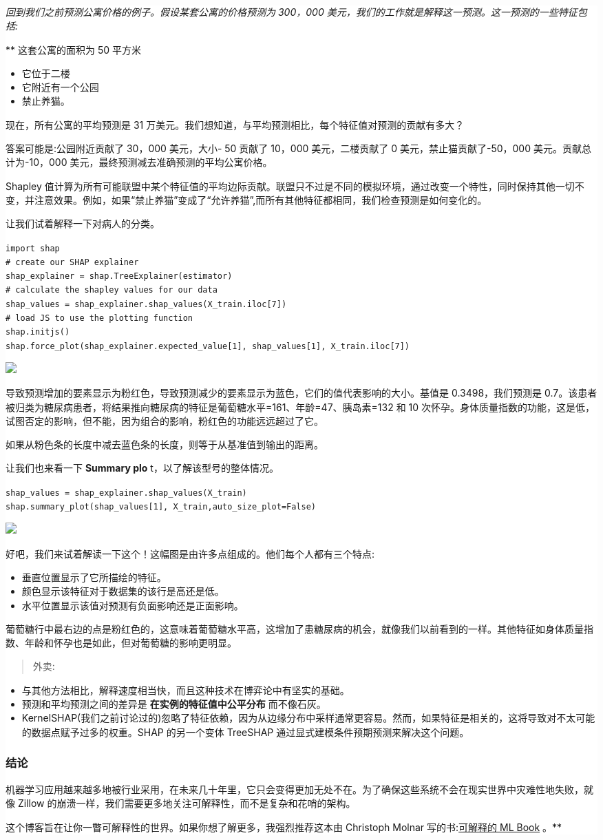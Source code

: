 *回到我们之前预测公寓价格的例子。假设某套公寓的价格预测为 300，000 美元，我们的工作就是解释这一预测。这一预测的一些特征包括:*

 **   这套公寓的面积为 50 平方米
*   它位于二楼
*   它附近有一个公园
*   禁止养猫。

现在，所有公寓的平均预测是 31 万美元。我们想知道，与平均预测相比，每个特征值对预测的贡献有多大？

答案可能是:公园附近贡献了 30，000 美元，大小- 50 贡献了 10，000 美元，二楼贡献了 0 美元，禁止猫贡献了-50，000 美元。贡献总计为-10，000 美元，最终预测减去准确预测的平均公寓价格。

Shapley 值计算为所有可能联盟中某个特征值的平均边际贡献。联盟只不过是不同的模拟环境，通过改变一个特性，同时保持其他一切不变，并注意效果。例如，如果“禁止养猫”变成了“允许养猫”,而所有其他特征都相同，我们检查预测是如何变化的。

让我们试着解释一下对病人的分类。

```
import shap
# create our SHAP explainer
shap_explainer = shap.TreeExplainer(estimator)
# calculate the shapley values for our data
shap_values = shap_explainer.shap_values(X_train.iloc[7])
# load JS to use the plotting function
shap.initjs()
shap.force_plot(shap_explainer.expected_value[1], shap_values[1], X_train.iloc[7]) 
```

![](../Images/5141c58812469658bc05c06f76fcc8eb.png)

导致预测增加的要素显示为粉红色，导致预测减少的要素显示为蓝色，它们的值代表影响的大小。基值是 0.3498，我们预测是 0.7。该患者被归类为糖尿病患者，将结果推向糖尿病的特征是葡萄糖水平=161、年龄=47、胰岛素=132 和 10 次怀孕。身体质量指数的功能，这是低，试图否定的影响，但不能，因为组合的影响，粉红色的功能远远超过了它。

如果从粉色条的长度中减去蓝色条的长度，则等于从基准值到输出的距离。

让我们也来看一下 **Summary plo** t，以了解该型号的整体情况。

```
shap_values = shap_explainer.shap_values(X_train)
shap.summary_plot(shap_values[1], X_train,auto_size_plot=False) 
```

![](../Images/e8b9c993567118bd7db28de2e3adb7bc.png)

好吧，我们来试着解读一下这个！这幅图是由许多点组成的。他们每个人都有三个特点:

*   垂直位置显示了它所描绘的特征。
*   颜色显示该特征对于数据集的该行是高还是低。
*   水平位置显示该值对预测有负面影响还是正面影响。

葡萄糖行中最右边的点是粉红色的，这意味着葡萄糖水平高，这增加了患糖尿病的机会，就像我们以前看到的一样。其他特征如身体质量指数、年龄和怀孕也是如此，但对葡萄糖的影响更明显。

> 外卖:

*   与其他方法相比，解释速度相当快，而且这种技术在博弈论中有坚实的基础。
*   预测和平均预测之间的差异是 ****在实例的特征值中公平分布**** 而不像石灰。
*   KernelSHAP(我们之前讨论过的)忽略了特征依赖，因为从边缘分布中采样通常更容易。然而，如果特征是相关的，这将导致对不太可能的数据点赋予过多的权重。SHAP 的另一个变体 TreeSHAP 通过显式建模条件预期预测来解决这个问题。

### 结论

机器学习应用越来越多地被行业采用，在未来几十年里，它只会变得更加无处不在。为了确保这些系统不会在现实世界中灾难性地失败，就像 Zillow 的崩溃一样，我们需要更多地关注可解释性，而不是复杂和花哨的架构。

这个博客旨在让你一瞥可解释性的世界。如果你想了解更多，我强烈推荐这本由 Christoph Molnar 写的书:[可解释的 ML Book](https://christophm.github.io/interpretable-ml-book/) 。**